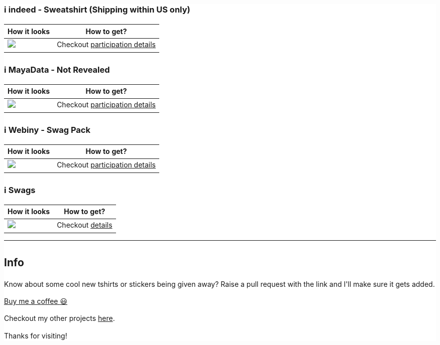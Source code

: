 
### :information_source: indeed - Sweatshirt (Shipping within US only)

How it looks | How to get?
-------------|---------
<img src="https://rac4ou2q3g246tjk3rxqbt1c-wpengine.netdna-ssl.com/wp-content/uploads/2020/09/indeed_open_source_sweatshirt-1.png" width="500"> | Checkout [participation details](https://engineering.indeedblog.com/indeed-hacktoberfest-2020/)


### :information_source: MayaData - Not Revealed

How it looks | How to get?
-------------|---------
<img src="https://blog.mayadata.io/hs-fs/hubfs/Hacktoberfest%20desktop%20version.png?width=1501&name=Hacktoberfest%20desktop%20version.png" width="500"> | Checkout [participation details](https://blog.mayadata.io/celebrate-hacktoberfest-2020-open-source-with-mayadata)


### :information_source: Webiny - Swag Pack

How it looks | How to get?
-------------|---------
<img src="https://dev-to-uploads.s3.amazonaws.com/i/c9jfsatz14vkied629co.png" width="500"> | Checkout [participation details](https://dev.to/webiny/webiny-hacktoberfest-2020-49h4)

### :information_source: Swags

How it looks | How to get?
-------------|---------
<img src="https://d33wubrfki0l68.cloudfront.net/767dbb7000d2a72e25f896338f27681456b8d3d3/9772e/assets/swag-img/docusaurus-abd81396f3.webp" width="500"> | Checkout [details](https://github.com/facebook/docusaurus/issues/1834)

---


## Info

Know about some cool new tshirts or stickers being given away? Raise a pull request with the link and I'll make sure it gets added.

[Buy me a coffee :smiley:](https://imjo.in/SuBz5d)

Checkout my other projects [here](https://github.com/Joonsang1994?tab=repositories).

Thanks for visiting!

